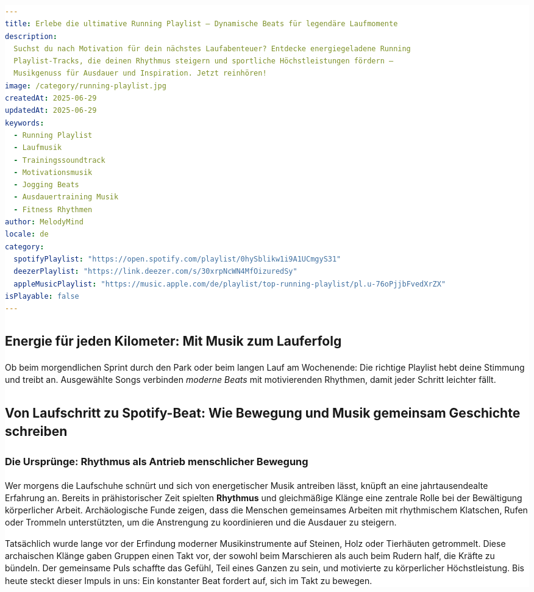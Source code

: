 ```yaml
---
title: Erlebe die ultimative Running Playlist – Dynamische Beats für legendäre Laufmomente
description:
  Suchst du nach Motivation für dein nächstes Laufabenteuer? Entdecke energiegeladene Running
  Playlist-Tracks, die deinen Rhythmus steigern und sportliche Höchstleistungen fördern –
  Musikgenuss für Ausdauer und Inspiration. Jetzt reinhören!
image: /category/running-playlist.jpg
createdAt: 2025-06-29
updatedAt: 2025-06-29
keywords:
  - Running Playlist
  - Laufmusik
  - Trainingssoundtrack
  - Motivationsmusik
  - Jogging Beats
  - Ausdauertraining Musik
  - Fitness Rhythmen
author: MelodyMind
locale: de
category:
  spotifyPlaylist: "https://open.spotify.com/playlist/0hySblikw1i9A1UCmgyS31"
  deezerPlaylist: "https://link.deezer.com/s/30xrpNcWN4MfOizuredSy"
  appleMusicPlaylist: "https://music.apple.com/de/playlist/top-running-playlist/pl.u-76oPjjbFvedXrZX"
isPlayable: false
---
```


## Energie für jeden Kilometer: Mit Musik zum Lauferfolg

Ob beim morgendlichen Sprint durch den Park oder beim langen Lauf am Wochenende: Die richtige
Playlist hebt deine Stimmung und treibt an. Ausgewählte Songs verbinden _moderne Beats_ mit
motivierenden Rhythmen, damit jeder Schritt leichter fällt.

## Von Laufschritt zu Spotify-Beat: Wie Bewegung und Musik gemeinsam Geschichte schreiben

### Die Ursprünge: Rhythmus als Antrieb menschlicher Bewegung

Wer morgens die Laufschuhe schnürt und sich von energetischer Musik antreiben lässt, knüpft an eine
jahrtausendealte Erfahrung an. Bereits in prähistorischer Zeit spielten **Rhythmus** und
gleichmäßige Klänge eine zentrale Rolle bei der Bewältigung körperlicher Arbeit. Archäologische
Funde zeigen, dass die Menschen gemeinsames Arbeiten mit rhythmischem Klatschen, Rufen oder Trommeln
unterstützten, um die Anstrengung zu koordinieren und die Ausdauer zu steigern.

Tatsächlich wurde lange vor der Erfindung moderner Musikinstrumente auf Steinen, Holz oder
Tierhäuten getrommelt. Diese archaischen Klänge gaben Gruppen einen Takt vor, der sowohl beim
Marschieren als auch beim Rudern half, die Kräfte zu bündeln. Der gemeinsame Puls schaffte das
Gefühl, Teil eines Ganzen zu sein, und motivierte zu körperlicher Höchstleistung. Bis heute steckt
dieser Impuls in uns: Ein konstanter Beat fordert auf, sich im Takt zu bewegen.
